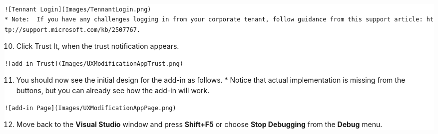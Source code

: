     ![Tennant Login](Images/TennantLogin.png) 
    * Note:  If you have any challenges logging in from your corporate tenant, follow guidance from this support article: http://support.microsoft.com/kb/2507767. 
  10. Click Trust It, when the trust notification appears.
  
    ![add-in Trust](Images/UXModificationAppTrust.png)
  11. You should now see the initial design for the add-in as follows.
    * Notice that actual implementation is missing from the buttons, but you can already see how the add-in will work. 
  
    ![add-in Page](Images/UXModificationAppPage.png)
  12.	Move back to the **Visual Studio** window and press **Shift+F5** or choose **Stop Debugging** from the **Debug** menu.
  
